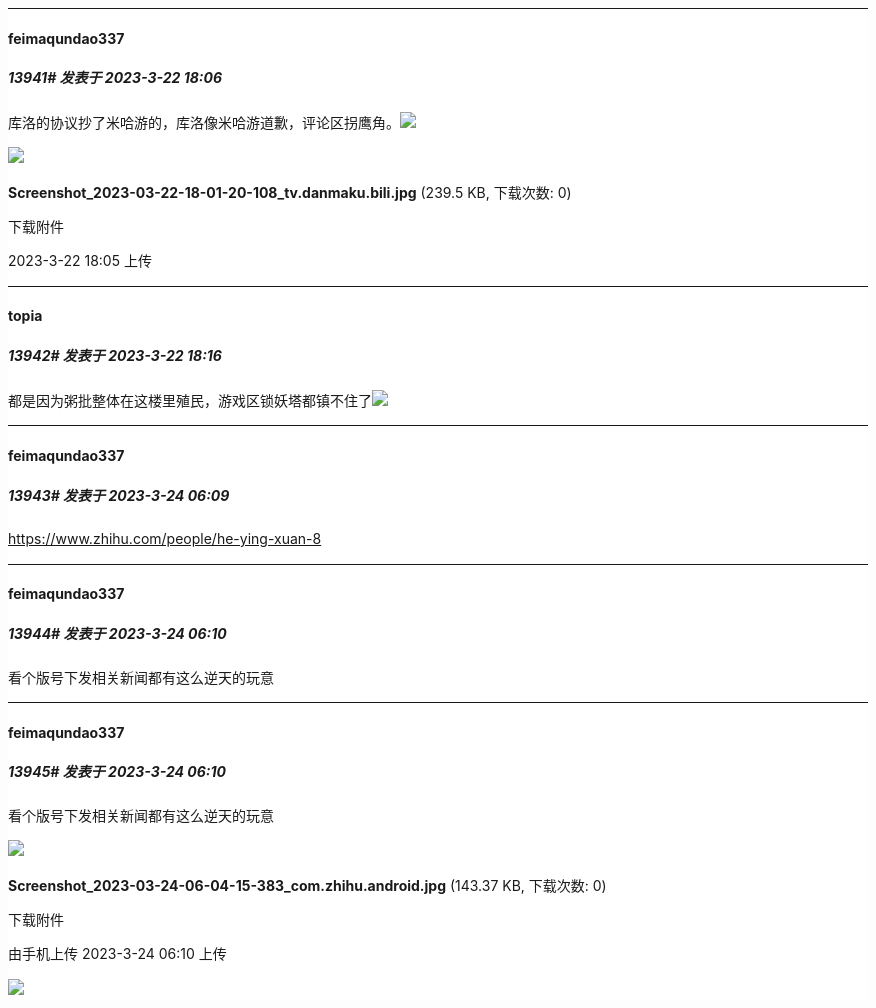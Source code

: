 
*****

####  feimaqundao337  
##### 13941#       发表于 2023-3-22 18:06

库洛的协议抄了米哈游的，库洛像米哈游道歉，评论区拐鹰角。<img src="https://static.saraba1st.com/image/smiley/face2017/067.png" referrerpolicy="no-referrer">

<img src="https://img.saraba1st.com/forum/202303/22/180540fkne45jk45jninij.jpg" referrerpolicy="no-referrer">

<strong>Screenshot_2023-03-22-18-01-20-108_tv.danmaku.bili.jpg</strong> (239.5 KB, 下载次数: 0)

下载附件

2023-3-22 18:05 上传


*****

####  topia  
##### 13942#       发表于 2023-3-22 18:16

都是因为粥批整体在这楼里殖民，游戏区锁妖塔都镇不住了<img src="https://static.saraba1st.com/image/smiley/face2017/126.png" referrerpolicy="no-referrer">


*****

####  feimaqundao337  
##### 13943#       发表于 2023-3-24 06:09

https://www.zhihu.com/people/he-ying-xuan-8

*****

####  feimaqundao337  
##### 13944#       发表于 2023-3-24 06:10

看个版号下发相关新闻都有这么逆天的玩意

*****

####  feimaqundao337  
##### 13945#       发表于 2023-3-24 06:10

看个版号下发相关新闻都有这么逆天的玩意

<img src="https://img.saraba1st.com/forum/202303/24/061014lat9tdmtgz4tp14i.jpg" referrerpolicy="no-referrer">

<strong>Screenshot_2023-03-24-06-04-15-383_com.zhihu.android.jpg</strong> (143.37 KB, 下载次数: 0)

下载附件

由手机上传
2023-3-24 06:10 上传

<img src="https://img.saraba1st.com/forum/202303/24/061014do4b22ggfac1l848.jpg" referrerpolicy="no-referrer">
